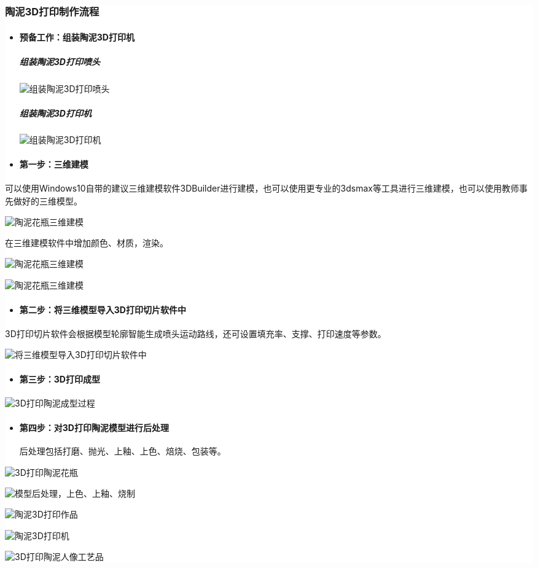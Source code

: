 ### 陶泥3D打印制作流程

- #### 预备工作：组装陶泥3D打印机

  ##### 组装陶泥3D打印喷头

  ![组装陶泥3D打印喷头](https://upload-images.jianshu.io/upload_images/13714448-34e226501e0cd63d.png?imageMogr2/auto-orient/strip%7CimageView2/2/w/1240)

  ##### 组装陶泥3D打印机

  ![组装陶泥3D打印机](https://upload-images.jianshu.io/upload_images/13714448-b3573ed2fe74daa8.gif?imageMogr2/auto-orient/strip)


- #### 第一步：三维建模

可以使用Windows10自带的建议三维建模软件3DBuilder进行建模，也可以使用更专业的3dsmax等工具进行三维建模，也可以使用教师事先做好的三维模型。

![陶泥花瓶三维建模](https://upload-images.jianshu.io/upload_images/13714448-91869307a9b3b618.gif?imageMogr2/auto-orient/strip)

在三维建模软件中增加颜色、材质，渲染。

![陶泥花瓶三维建模](https://upload-images.jianshu.io/upload_images/13714448-4bb8526b0aab010b.png?imageMogr2/auto-orient/strip%7CimageView2/2/w/1240)

![陶泥花瓶三维建模](https://upload-images.jianshu.io/upload_images/13714448-3883818432819593.gif?imageMogr2/auto-orient/strip)



- #### 第二步：将三维模型导入3D打印切片软件中

3D打印切片软件会根据模型轮廓智能生成喷头运动路线，还可设置填充率、支撑、打印速度等参数。

![将三维模型导入3D打印切片软件中](https://upload-images.jianshu.io/upload_images/13714448-34cbe157977fe49f.png?imageMogr2/auto-orient/strip%7CimageView2/2/w/1240)

- #### 第三步：3D打印成型

![3D打印陶泥成型过程](https://upload-images.jianshu.io/upload_images/13714448-17ffbbe1a752143e.png?imageMogr2/auto-orient/strip%7CimageView2/2/w/1240)



- #### 第四步：对3D打印陶泥模型进行后处理

  后处理包括打磨、抛光、上釉、上色、焙烧、包装等。

![3D打印陶泥花瓶](https://upload-images.jianshu.io/upload_images/13714448-d25ac41b1d70ee8d.png?imageMogr2/auto-orient/strip%7CimageView2/2/w/1240)



![模型后处理，上色、上釉、烧制](https://upload-images.jianshu.io/upload_images/13714448-e3b5cae8080ae08f.png?imageMogr2/auto-orient/strip%7CimageView2/2/w/1240)

![陶泥3D打印作品](https://upload-images.jianshu.io/upload_images/13714448-3f8fe9f370d91cb1.png?imageMogr2/auto-orient/strip%7CimageView2/2/w/1240)

 ![陶泥3D打印机](https://upload-images.jianshu.io/upload_images/13714448-a439c9eaf7256c00.png?imageMogr2/auto-orient/strip%7CimageView2/2/w/1240)



![3D打印陶泥人像工艺品](https://upload-images.jianshu.io/upload_images/13714448-d0376717e0082791.png?imageMogr2/auto-orient/strip%7CimageView2/2/w/1240)
